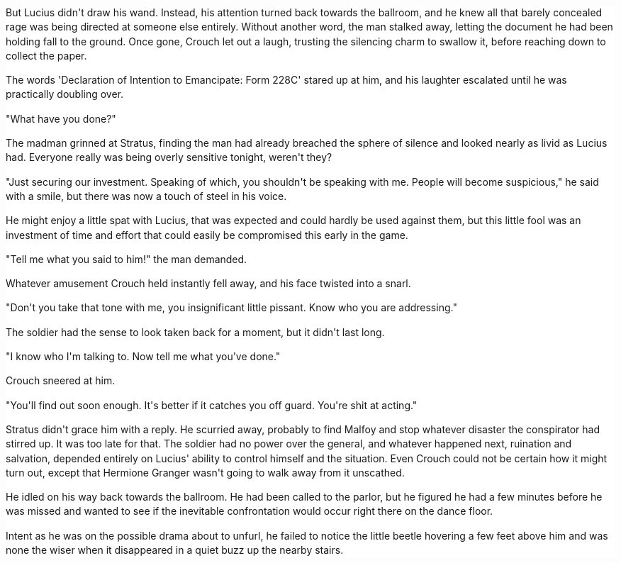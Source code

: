 But Lucius didn't draw his wand. Instead, his attention turned back
towards the ballroom, and he knew all that barely concealed rage was
being directed at someone else entirely. Without another word, the man
stalked away, letting the document he had been holding fall to the
ground. Once gone, Crouch let out a laugh, trusting the silencing charm
to swallow it, before reaching down to collect the paper.

The words 'Declaration of Intention to Emancipate: Form 228C' stared up
at him, and his laughter escalated until he was practically doubling
over.

"What have you done?"

The madman grinned at Stratus, finding the man had already breached the
sphere of silence and looked nearly as livid as Lucius had. Everyone
really was being overly sensitive tonight, weren't they?

"Just securing our investment. Speaking of which, you shouldn't be
speaking with me. People will become suspicious," he said with a smile,
but there was now a touch of steel in his voice.

He might enjoy a little spat with Lucius, that was expected and could
hardly be used against them, but this little fool was an investment of
time and effort that could easily be compromised this early in the game.

"Tell me what you said to him!" the man demanded.

Whatever amusement Crouch held instantly fell away, and his face twisted
into a snarl.

"Don't you take that tone with me, you insignificant little pissant.
Know who you are addressing."

The soldier had the sense to look taken back for a moment, but it didn't
last long.

"I know who I'm talking to. Now tell me what you've done."

Crouch sneered at him.

"You'll find out soon enough. It's better if it catches you off guard.
You're shit at acting."

Stratus didn't grace him with a reply. He scurried away, probably to
find Malfoy and stop whatever disaster the conspirator had stirred up.
It was too late for that. The soldier had no power over the general, and
whatever happened next, ruination and salvation, depended entirely on
Lucius' ability to control himself and the situation. Even Crouch could
not be certain how it might turn out, except that Hermione Granger
wasn't going to walk away from it unscathed.

He idled on his way back towards the ballroom. He had been called to the
parlor, but he figured he had a few minutes before he was missed and
wanted to see if the inevitable confrontation would occur right there on
the dance floor.

Intent as he was on the possible drama about to unfurl, he failed to
notice the little beetle hovering a few feet above him and was none the
wiser when it disappeared in a quiet buzz up the nearby stairs.
